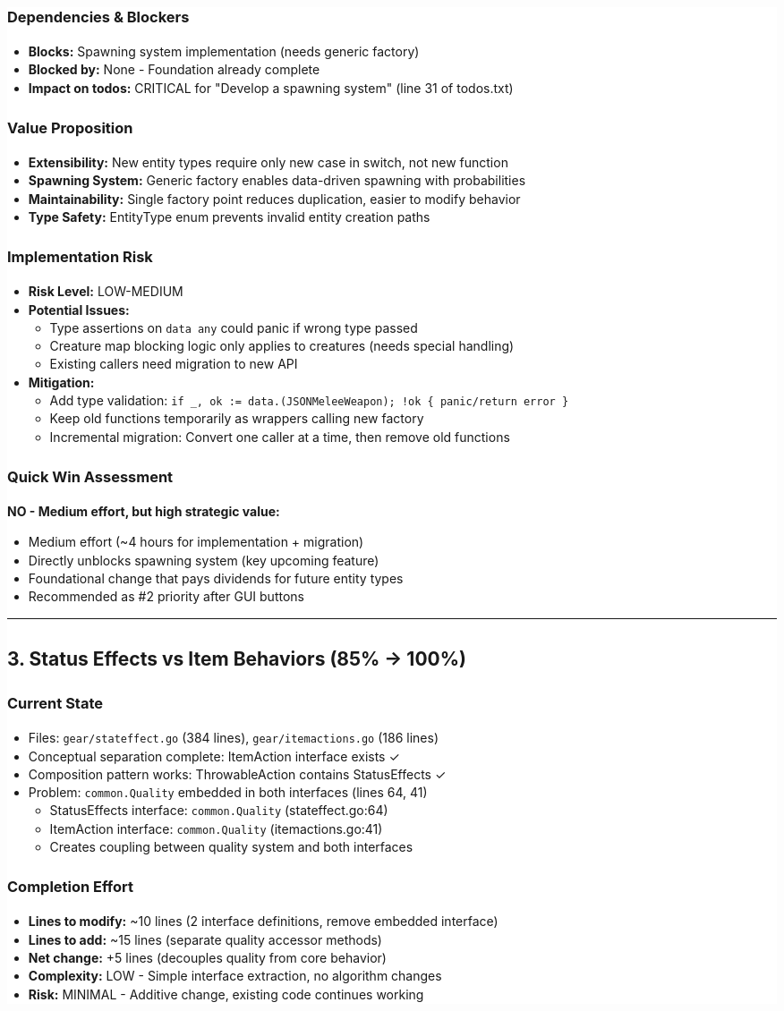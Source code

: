 ### Dependencies & Blockers
- **Blocks:** Spawning system implementation (needs generic factory)
- **Blocked by:** None - Foundation already complete
- **Impact on todos:** CRITICAL for "Develop a spawning system" (line 31 of todos.txt)

### Value Proposition
- **Extensibility:** New entity types require only new case in switch, not new function
- **Spawning System:** Generic factory enables data-driven spawning with probabilities
- **Maintainability:** Single factory point reduces duplication, easier to modify behavior
- **Type Safety:** EntityType enum prevents invalid entity creation paths

### Implementation Risk
- **Risk Level:** LOW-MEDIUM
- **Potential Issues:**
  - Type assertions on `data any` could panic if wrong type passed
  - Creature map blocking logic only applies to creatures (needs special handling)
  - Existing callers need migration to new API
- **Mitigation:**
  - Add type validation: `if _, ok := data.(JSONMeleeWeapon); !ok { panic/return error }`
  - Keep old functions temporarily as wrappers calling new factory
  - Incremental migration: Convert one caller at a time, then remove old functions

### Quick Win Assessment
**NO - Medium effort, but high strategic value:**
- Medium effort (~4 hours for implementation + migration)
- Directly unblocks spawning system (key upcoming feature)
- Foundational change that pays dividends for future entity types
- Recommended as #2 priority after GUI buttons

---

## 3. Status Effects vs Item Behaviors (85% → 100%)

### Current State
- Files: `gear/stateffect.go` (384 lines), `gear/itemactions.go` (186 lines)
- Conceptual separation complete: ItemAction interface exists ✓
- Composition pattern works: ThrowableAction contains StatusEffects ✓
- Problem: `common.Quality` embedded in both interfaces (lines 64, 41)
  - StatusEffects interface: `common.Quality` (stateffect.go:64)
  - ItemAction interface: `common.Quality` (itemactions.go:41)
  - Creates coupling between quality system and both interfaces

### Completion Effort
- **Lines to modify:** ~10 lines (2 interface definitions, remove embedded interface)
- **Lines to add:** ~15 lines (separate quality accessor methods)
- **Net change:** +5 lines (decouples quality from core behavior)
- **Complexity:** LOW - Simple interface extraction, no algorithm changes
- **Risk:** MINIMAL - Additive change, existing code continues working
